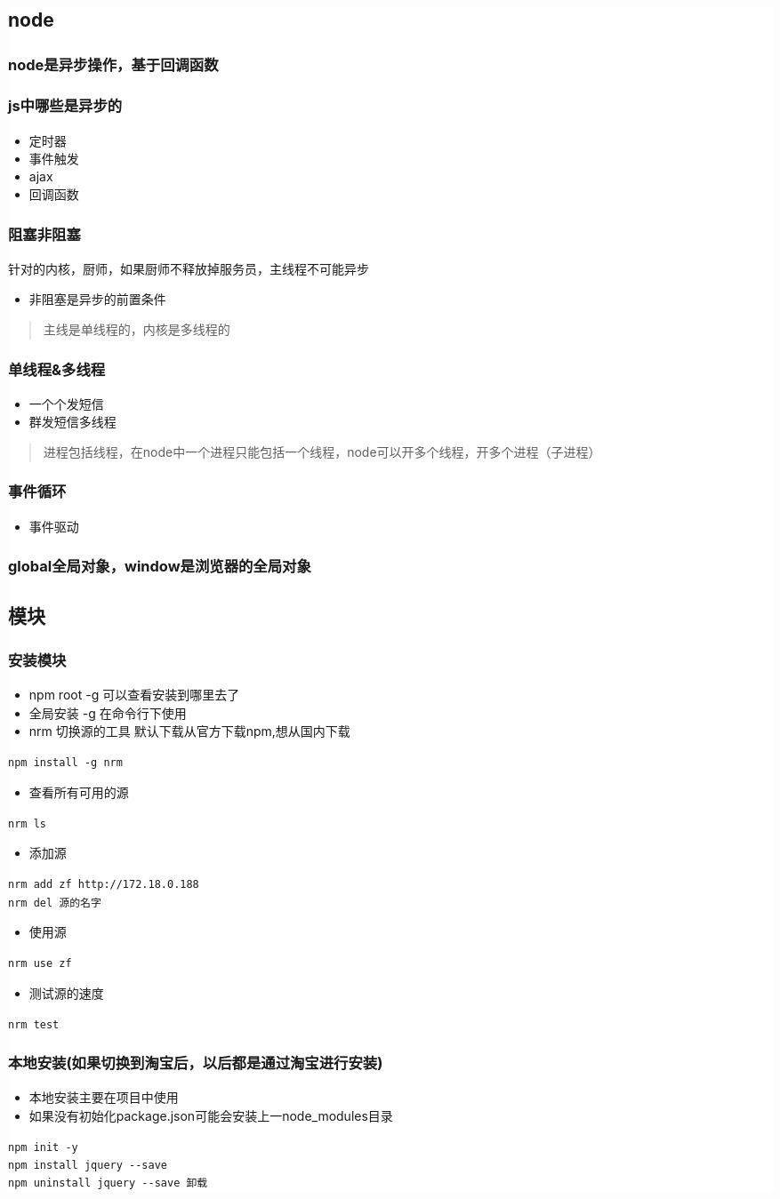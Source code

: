 ## node

### node是异步操作，基于回调函数

### js中哪些是异步的
- 定时器
- 事件触发
- ajax
- 回调函数

### 阻塞非阻塞
针对的内核，厨师，如果厨师不释放掉服务员，主线程不可能异步

- 非阻塞是异步的前置条件

> 主线是单线程的，内核是多线程的

### 单线程&多线程
- 一个个发短信
- 群发短信多线程

> 进程包括线程，在node中一个进程只能包括一个线程，node可以开多个线程，开多个进程（子进程）

### 事件循环
- 事件驱动

### global全局对象，window是浏览器的全局对象


## 模块
### 安装模块 
- npm root -g 可以查看安装到哪里去了
- 全局安装 -g 在命令行下使用
- nrm 切换源的工具
默认下载从官方下载npm,想从国内下载
```
npm install -g nrm 
```
- 查看所有可用的源
```
nrm ls
```
- 添加源
```
nrm add zf http://172.18.0.188
nrm del 源的名字
```
- 使用源
```
nrm use zf
```
- 测试源的速度
```
nrm test
```
### **本地安装(如果切换到淘宝后，以后都是通过淘宝进行安装)**
- 本地安装主要在项目中使用
- 如果没有初始化package.json可能会安装上一node_modules目录
```
npm init -y
npm install jquery --save 
npm uninstall jquery --save 卸载
```